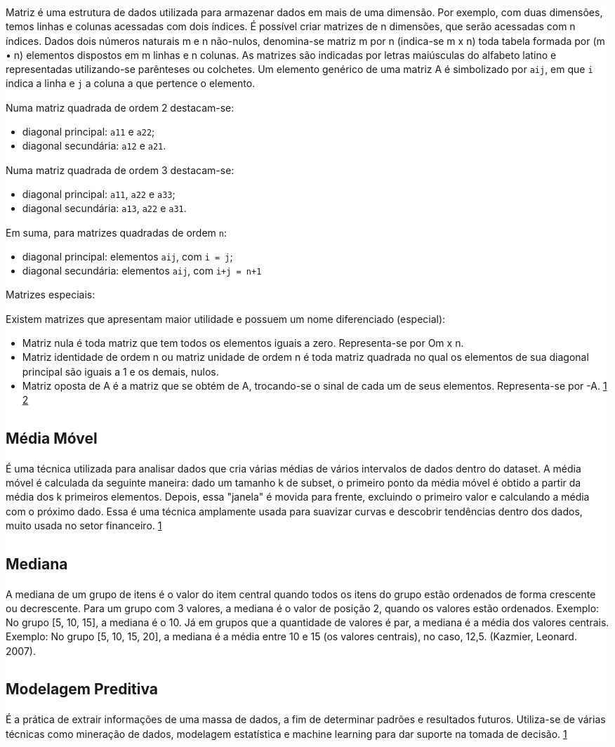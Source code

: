 Matriz é uma estrutura de dados utilizada para armazenar dados em mais de uma dimensão. Por exemplo, com duas dimensões, temos linhas e colunas acessadas com dois índices.
É possível criar matrizes de n dimensões, que serão acessadas com n índices. Dados dois números naturais m e n não-nulos, denomina-se matriz m por n (indica-se m x n) toda tabela formada por (m • n) elementos dispostos em m linhas e n colunas. As matrizes são indicadas por letras maiúsculas do alfabeto latino e representadas utilizando-se parênteses ou colchetes. Um elemento genérico de uma matriz A é simbolizado por `aij`, em que `i` indica a linha e `j` a coluna a que pertence o elemento.

Numa matriz quadrada de ordem 2 destacam-se:
* diagonal principal: `a11` e `a22`;
* diagonal secundária: `a12` e `a21`.

Numa matriz quadrada de ordem 3 destacam-se:
* diagonal principal: `a11`, `a22` e `a33`;
* diagonal secundária: `a13`, `a22` e `a31`.

Em suma, para matrizes quadradas de ordem `n`:
* diagonal principal: elementos `aij`, com `i = j`;
* diagonal secundária: elementos `aij`, com `i+j = n+1`

Matrizes especiais:

Existem matrizes que apresentam maior utilidade e possuem um nome diferenciado (especial):
* Matriz nula é toda matriz que tem todos os elementos iguais a zero. Representa-se por Om x n.
* Matriz identidade de ordem n ou matriz unidade de ordem n é toda matriz quadrada no qual os elementos de sua diagonal principal são iguais a 1 e os demais, nulos.
* Matriz oposta de A é a matriz que se obtém de A, trocando-se o sinal de cada um de seus elementos. Representa-se por -A.
[1](https://www.resumoescolar.com.br/matematica/matriz-quadrada/) [2](https://en.wikipedia.org/wiki/Matrix_representation)


## Média Móvel

É uma técnica utilizada para analisar dados que cria várias médias de vários intervalos de dados dentro do dataset. A média móvel é calculada da seguinte maneira: dado um tamanho k de subset, o primeiro ponto da média móvel é obtido a partir da média dos k primeiros elementos. Depois, essa "janela" é movida para frente, excluindo o primeiro valor e calculando a média com o próximo dado. Essa é uma técnica amplamente usada para suavizar curvas e descobrir tendências dentro dos dados, muito usada no setor financeiro. [1](https://en.wikipedia.org/wiki/Moving_average)

## Mediana

A mediana de um grupo de itens é o valor do item central quando todos os itens do grupo estão ordenados de forma crescente ou decrescente. Para um grupo com 3 valores, a mediana é o valor de posição 2, quando os valores estão ordenados. Exemplo: No grupo [5, 10, 15], a mediana é o 10. Já em grupos que a quantidade de valores é par, a mediana é a média dos valores centrais. Exemplo: No grupo [5, 10, 15, 20], a mediana é a média entre 10 e 15 (os valores centrais), no caso, 12,5. (Kazmier, Leonard. 2007).

## Modelagem Preditiva

É a prática de extrair informações de uma massa de dados, a fim de determinar padrões e resultados futuros. Utiliza-se de várias técnicas como mineração de dados, modelagem estatística e machine learning para dar suporte na tomada de decisão. [1](https://www.ibm.com/developerworks/br/industry/library/ba-predictive-analytics1/index.html)
